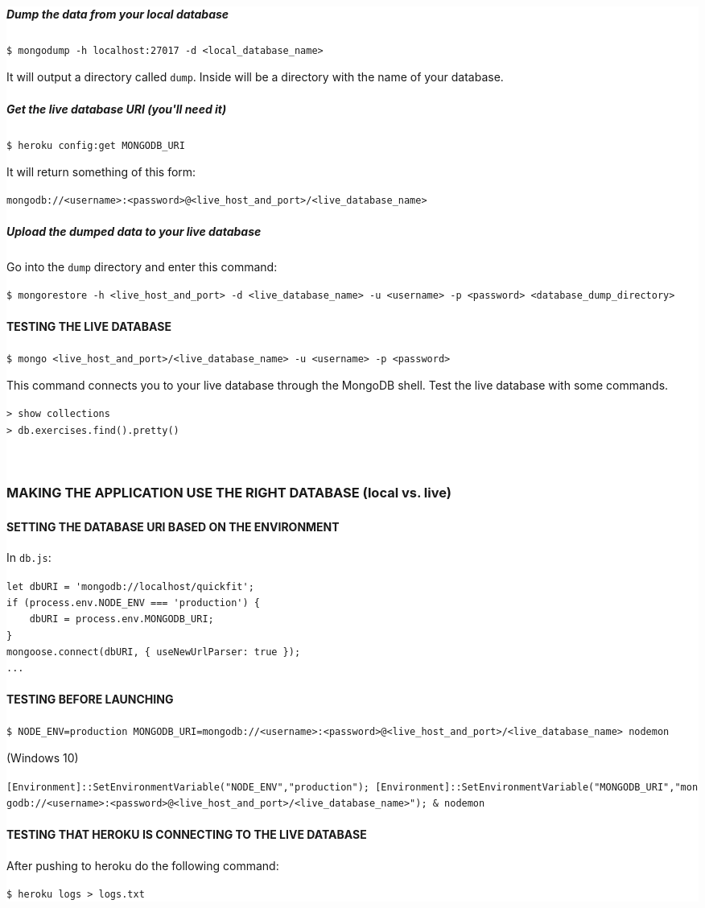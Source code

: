##### Dump the data from your local database
    $ mongodump -h localhost:27017 -d <local_database_name>
It will output a directory called `dump`. Inside will be a directory with the name of your database.

##### Get the live database URI (you'll need it)
    $ heroku config:get MONGODB_URI

It will return something of this form:

    mongodb://<username>:<password>@<live_host_and_port>/<live_database_name>

##### Upload the dumped data to your live database
Go into the `dump` directory and enter this command:

    $ mongorestore -h <live_host_and_port> -d <live_database_name> -u <username> -p <password> <database_dump_directory>

#### TESTING THE LIVE DATABASE
    $ mongo <live_host_and_port>/<live_database_name> -u <username> -p <password>

This command connects you to your live database through the MongoDB shell. Test the live database with some commands.

    > show collections
    > db.exercises.find().pretty()
<br>

### MAKING THE APPLICATION USE THE RIGHT DATABASE (local vs. live)
#### SETTING THE DATABASE URI BASED ON THE ENVIRONMENT
In `db.js`:

    let dbURI = 'mongodb://localhost/quickfit';
    if (process.env.NODE_ENV === 'production') {
        dbURI = process.env.MONGODB_URI;
    }
    mongoose.connect(dbURI, { useNewUrlParser: true });
    ...

#### TESTING BEFORE LAUNCHING
    $ NODE_ENV=production MONGODB_URI=mongodb://<username>:<password>@<live_host_and_port>/<live_database_name> nodemon

(Windows 10)

    [Environment]::SetEnvironmentVariable("NODE_ENV","production"); [Environment]::SetEnvironmentVariable("MONGODB_URI","mongodb://<username>:<password>@<live_host_and_port>/<live_database_name>"); & nodemon

#### TESTING THAT HEROKU IS CONNECTING TO THE LIVE DATABASE
After pushing to heroku do the following command:

    $ heroku logs > logs.txt
